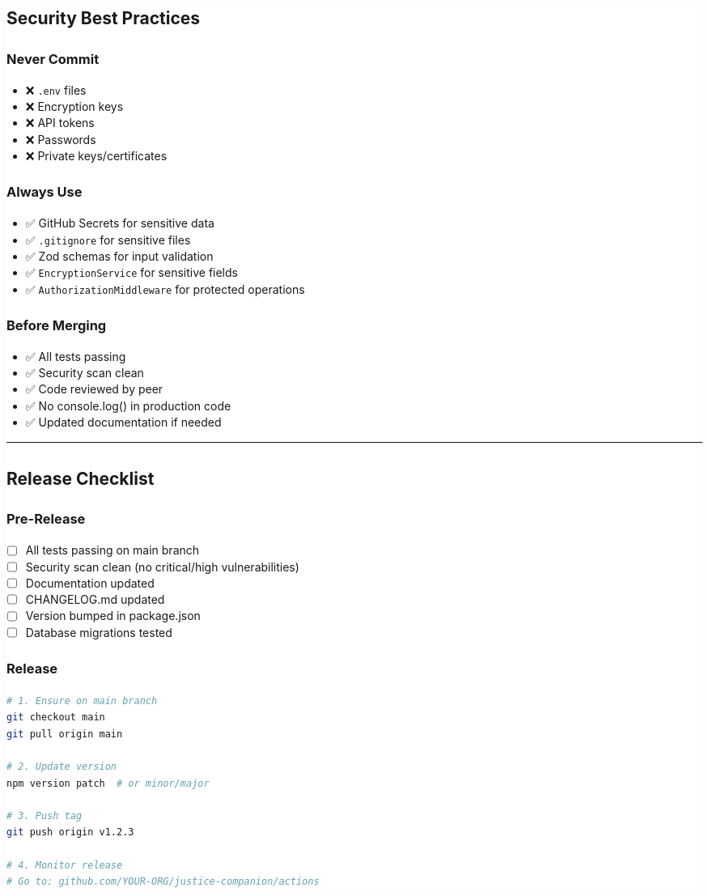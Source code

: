 ## Security Best Practices

### Never Commit
- ❌ `.env` files
- ❌ Encryption keys
- ❌ API tokens
- ❌ Passwords
- ❌ Private keys/certificates

### Always Use
- ✅ GitHub Secrets for sensitive data
- ✅ `.gitignore` for sensitive files
- ✅ Zod schemas for input validation
- ✅ `EncryptionService` for sensitive fields
- ✅ `AuthorizationMiddleware` for protected operations

### Before Merging
- ✅ All tests passing
- ✅ Security scan clean
- ✅ Code reviewed by peer
- ✅ No console.log() in production code
- ✅ Updated documentation if needed

---

## Release Checklist

### Pre-Release
- [ ] All tests passing on main branch
- [ ] Security scan clean (no critical/high vulnerabilities)
- [ ] Documentation updated
- [ ] CHANGELOG.md updated
- [ ] Version bumped in package.json
- [ ] Database migrations tested

### Release
```bash
# 1. Ensure on main branch
git checkout main
git pull origin main

# 2. Update version
npm version patch  # or minor/major

# 3. Push tag
git push origin v1.2.3

# 4. Monitor release
# Go to: github.com/YOUR-ORG/justice-companion/actions
```
